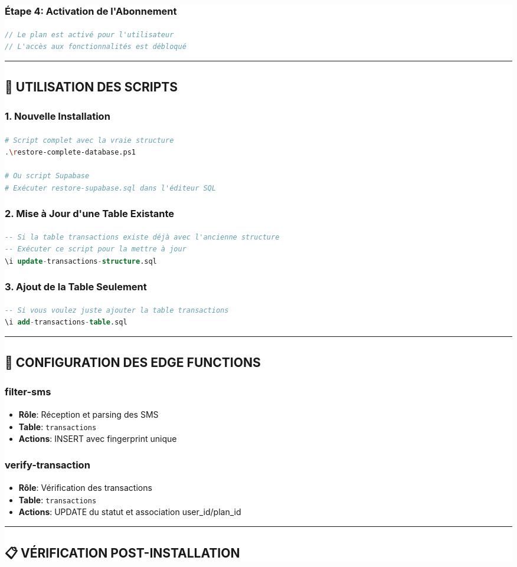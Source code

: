 ### **Étape 4: Activation de l'Abonnement**
```typescript
// Le plan est activé pour l'utilisateur
// L'accès aux fonctionnalités est débloqué
```

---

## 🚀 **UTILISATION DES SCRIPTS**

### **1. Nouvelle Installation**
```bash
# Script complet avec la vraie structure
.\restore-complete-database.ps1

# Ou script Supabase
# Exécuter restore-supabase.sql dans l'éditeur SQL
```

### **2. Mise à Jour d'une Table Existante**
```sql
-- Si la table transactions existe déjà avec l'ancienne structure
-- Exécuter ce script pour la mettre à jour
\i update-transactions-structure.sql
```

### **3. Ajout de la Table Seulement**
```sql
-- Si vous voulez juste ajouter la table transactions
\i add-transactions-table.sql
```

---

## 🔧 **CONFIGURATION DES EDGE FUNCTIONS**

### **filter-sms**
- **Rôle**: Réception et parsing des SMS
- **Table**: `transactions`
- **Actions**: INSERT avec fingerprint unique

### **verify-transaction**
- **Rôle**: Vérification des transactions
- **Table**: `transactions`
- **Actions**: UPDATE du statut et association user_id/plan_id

---

## 📋 **VÉRIFICATION POST-INSTALLATION**
